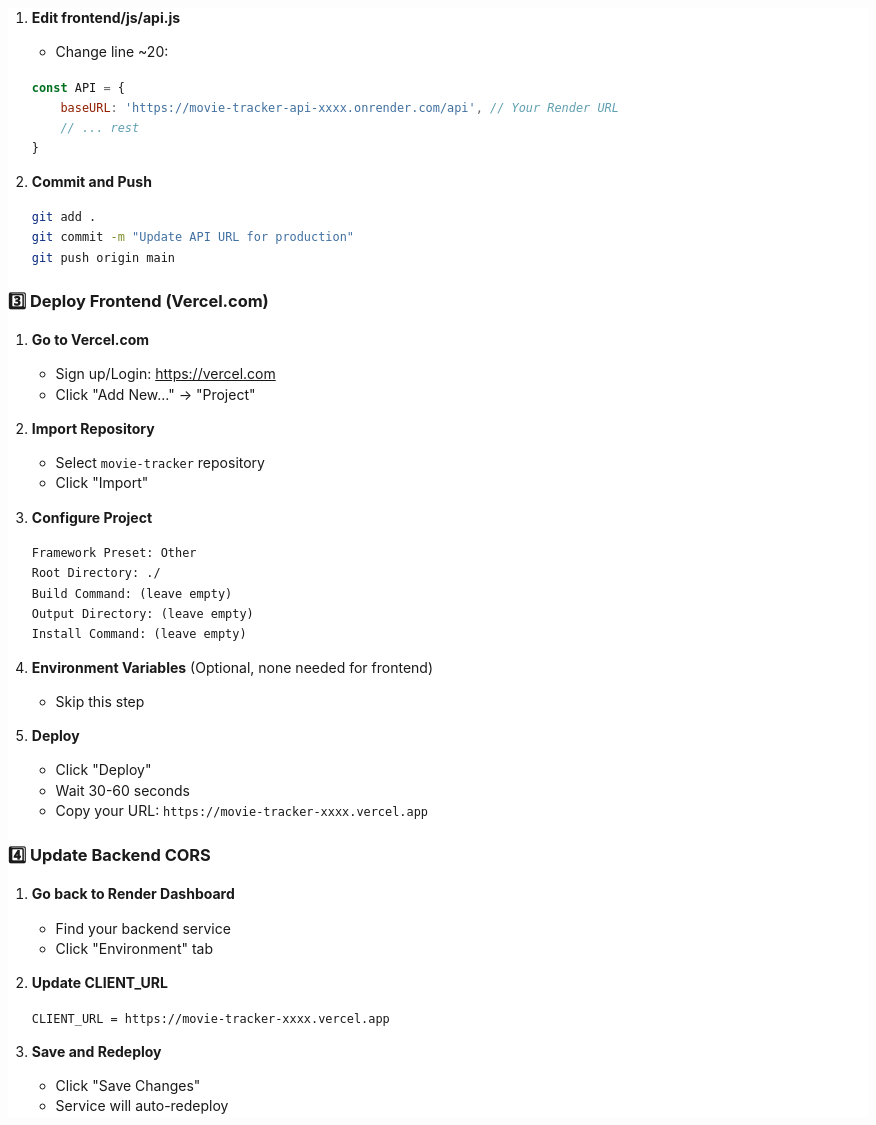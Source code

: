 1. **Edit frontend/js/api.js**
   - Change line ~20:
   ```javascript
   const API = {
       baseURL: 'https://movie-tracker-api-xxxx.onrender.com/api', // Your Render URL
       // ... rest
   }
   ```

2. **Commit and Push**
   ```bash
   git add .
   git commit -m "Update API URL for production"
   git push origin main
   ```

### 3️⃣ Deploy Frontend (Vercel.com)

1. **Go to Vercel.com**
   - Sign up/Login: https://vercel.com
   - Click "Add New..." → "Project"

2. **Import Repository**
   - Select `movie-tracker` repository
   - Click "Import"

3. **Configure Project**
   ```
   Framework Preset: Other
   Root Directory: ./
   Build Command: (leave empty)
   Output Directory: (leave empty)
   Install Command: (leave empty)
   ```

4. **Environment Variables** (Optional, none needed for frontend)
   - Skip this step

5. **Deploy**
   - Click "Deploy"
   - Wait 30-60 seconds
   - Copy your URL: `https://movie-tracker-xxxx.vercel.app`

### 4️⃣ Update Backend CORS

1. **Go back to Render Dashboard**
   - Find your backend service
   - Click "Environment" tab

2. **Update CLIENT_URL**
   ```
   CLIENT_URL = https://movie-tracker-xxxx.vercel.app
   ```

3. **Save and Redeploy**
   - Click "Save Changes"
   - Service will auto-redeploy
